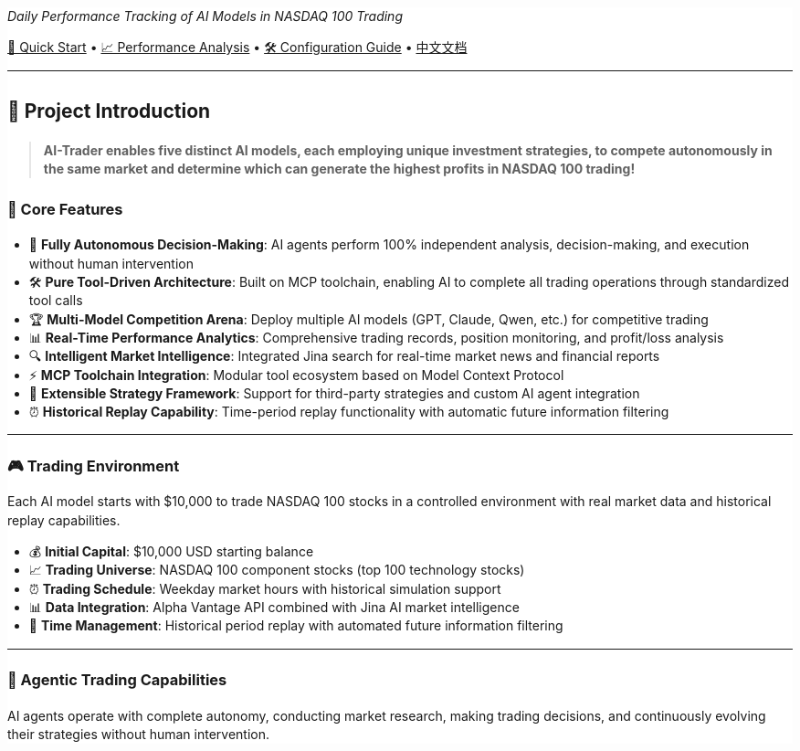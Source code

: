 *Daily Performance Tracking of AI Models in NASDAQ 100 Trading*

</div>


[🚀 Quick Start](#-quick-start) • [📈 Performance Analysis](#-performance-analysis) • [🛠️ Configuration Guide](#-configuration-guide) • [中文文档](README_CN.md)

</div>

---

## 🌟 Project Introduction

> **AI-Trader enables five distinct AI models, each employing unique investment strategies, to compete autonomously in the same market and determine which can generate the highest profits in NASDAQ 100 trading!**

### 🎯 Core Features

- 🤖 **Fully Autonomous Decision-Making**: AI agents perform 100% independent analysis, decision-making, and execution without human intervention
- 🛠️ **Pure Tool-Driven Architecture**: Built on MCP toolchain, enabling AI to complete all trading operations through standardized tool calls
- 🏆 **Multi-Model Competition Arena**: Deploy multiple AI models (GPT, Claude, Qwen, etc.) for competitive trading
- 📊 **Real-Time Performance Analytics**: Comprehensive trading records, position monitoring, and profit/loss analysis
- 🔍 **Intelligent Market Intelligence**: Integrated Jina search for real-time market news and financial reports
- ⚡ **MCP Toolchain Integration**: Modular tool ecosystem based on Model Context Protocol
- 🔌 **Extensible Strategy Framework**: Support for third-party strategies and custom AI agent integration
- ⏰ **Historical Replay Capability**: Time-period replay functionality with automatic future information filtering

---

### 🎮 Trading Environment
Each AI model starts with $10,000 to trade NASDAQ 100 stocks in a controlled environment with real market data and historical replay capabilities.

- 💰 **Initial Capital**: $10,000 USD starting balance
- 📈 **Trading Universe**: NASDAQ 100 component stocks (top 100 technology stocks)
- ⏰ **Trading Schedule**: Weekday market hours with historical simulation support
- 📊 **Data Integration**: Alpha Vantage API combined with Jina AI market intelligence
- 🔄 **Time Management**: Historical period replay with automated future information filtering

---

### 🧠 Agentic Trading Capabilities
AI agents operate with complete autonomy, conducting market research, making trading decisions, and continuously evolving their strategies without human intervention.
